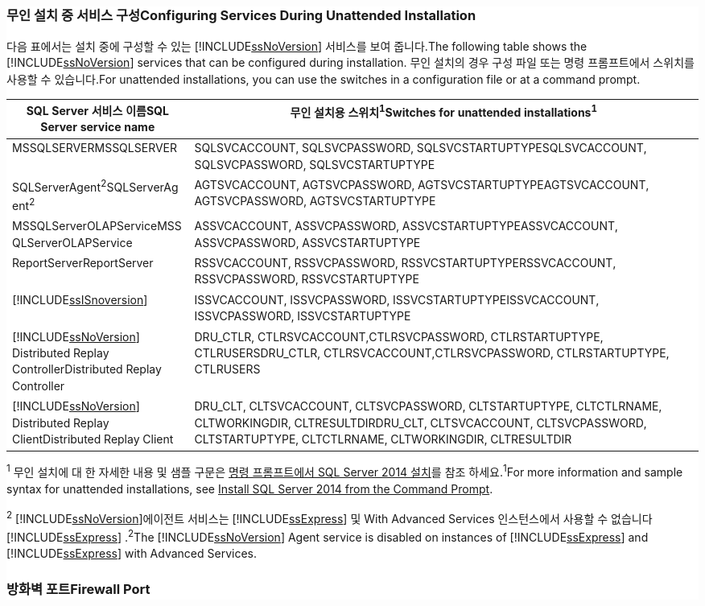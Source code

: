 ###  <a name="configuring-services-during-unattended-installation"></a><a name="Configure_services"></a><span data-ttu-id="96069-290">무인 설치 중 서비스 구성</span><span class="sxs-lookup"><span data-stu-id="96069-290">Configuring Services During Unattended Installation</span></span>  
 <span data-ttu-id="96069-291">다음 표에서는 설치 중에 구성할 수 있는 [!INCLUDE[ssNoVersion](../../includes/ssnoversion-md.md)] 서비스를 보여 줍니다.</span><span class="sxs-lookup"><span data-stu-id="96069-291">The following table shows the [!INCLUDE[ssNoVersion](../../includes/ssnoversion-md.md)] services that can be configured during installation.</span></span> <span data-ttu-id="96069-292">무인 설치의 경우 구성 파일 또는 명령 프롬프트에서 스위치를 사용할 수 있습니다.</span><span class="sxs-lookup"><span data-stu-id="96069-292">For unattended installations, you can use the switches in a configuration file or at a command prompt.</span></span>  
  
|<span data-ttu-id="96069-293">SQL Server 서비스 이름</span><span class="sxs-lookup"><span data-stu-id="96069-293">SQL Server service name</span></span>|<span data-ttu-id="96069-294">무인 설치용 스위치<sup>1</sup></span><span class="sxs-lookup"><span data-stu-id="96069-294">Switches for unattended installations<sup>1</sup></span></span>|  
|-----------------------------|-------------------------------------------------------|  
|<span data-ttu-id="96069-295">MSSQLSERVER</span><span class="sxs-lookup"><span data-stu-id="96069-295">MSSQLSERVER</span></span>|<span data-ttu-id="96069-296">SQLSVCACCOUNT, SQLSVCPASSWORD, SQLSVCSTARTUPTYPE</span><span class="sxs-lookup"><span data-stu-id="96069-296">SQLSVCACCOUNT, SQLSVCPASSWORD, SQLSVCSTARTUPTYPE</span></span>|  
|<span data-ttu-id="96069-297">SQLServerAgent<sup>2</sup></span><span class="sxs-lookup"><span data-stu-id="96069-297">SQLServerAgent<sup>2</sup></span></span>|<span data-ttu-id="96069-298">AGTSVCACCOUNT, AGTSVCPASSWORD, AGTSVCSTARTUPTYPE</span><span class="sxs-lookup"><span data-stu-id="96069-298">AGTSVCACCOUNT, AGTSVCPASSWORD, AGTSVCSTARTUPTYPE</span></span>|  
|<span data-ttu-id="96069-299">MSSQLServerOLAPService</span><span class="sxs-lookup"><span data-stu-id="96069-299">MSSQLServerOLAPService</span></span>|<span data-ttu-id="96069-300">ASSVCACCOUNT, ASSVCPASSWORD, ASSVCSTARTUPTYPE</span><span class="sxs-lookup"><span data-stu-id="96069-300">ASSVCACCOUNT, ASSVCPASSWORD, ASSVCSTARTUPTYPE</span></span>|  
|<span data-ttu-id="96069-301">ReportServer</span><span class="sxs-lookup"><span data-stu-id="96069-301">ReportServer</span></span>|<span data-ttu-id="96069-302">RSSVCACCOUNT, RSSVCPASSWORD, RSSVCSTARTUPTYPE</span><span class="sxs-lookup"><span data-stu-id="96069-302">RSSVCACCOUNT, RSSVCPASSWORD, RSSVCSTARTUPTYPE</span></span>|  
|[!INCLUDE[ssISnoversion](../../includes/ssisnoversion-md.md)]|<span data-ttu-id="96069-303">ISSVCACCOUNT, ISSVCPASSWORD, ISSVCSTARTUPTYPE</span><span class="sxs-lookup"><span data-stu-id="96069-303">ISSVCACCOUNT, ISSVCPASSWORD, ISSVCSTARTUPTYPE</span></span>|  
|[!INCLUDE[ssNoVersion](../../includes/ssnoversion-md.md)] <span data-ttu-id="96069-304">Distributed Replay Controller</span><span class="sxs-lookup"><span data-stu-id="96069-304">Distributed Replay Controller</span></span>|<span data-ttu-id="96069-305">DRU_CTLR, CTLRSVCACCOUNT,CTLRSVCPASSWORD, CTLRSTARTUPTYPE, CTLRUSERS</span><span class="sxs-lookup"><span data-stu-id="96069-305">DRU_CTLR, CTLRSVCACCOUNT,CTLRSVCPASSWORD, CTLRSTARTUPTYPE, CTLRUSERS</span></span>|  
|[!INCLUDE[ssNoVersion](../../includes/ssnoversion-md.md)] <span data-ttu-id="96069-306">Distributed Replay Client</span><span class="sxs-lookup"><span data-stu-id="96069-306">Distributed Replay Client</span></span>|<span data-ttu-id="96069-307">DRU_CLT, CLTSVCACCOUNT, CLTSVCPASSWORD, CLTSTARTUPTYPE, CLTCTLRNAME, CLTWORKINGDIR, CLTRESULTDIR</span><span class="sxs-lookup"><span data-stu-id="96069-307">DRU_CLT, CLTSVCACCOUNT, CLTSVCPASSWORD, CLTSTARTUPTYPE, CLTCTLRNAME, CLTWORKINGDIR, CLTRESULTDIR</span></span>|  
  
 <span data-ttu-id="96069-308"><sup>1</sup> 무인 설치에 대 한 자세한 내용 및 샘플 구문은 [명령 프롬프트에서 SQL Server 2014 설치](../install-windows/install-sql-server-from-the-command-prompt.md)를 참조 하세요.</span><span class="sxs-lookup"><span data-stu-id="96069-308"><sup>1</sup>For more information and sample syntax for unattended installations, see [Install SQL Server 2014 from the Command Prompt](../install-windows/install-sql-server-from-the-command-prompt.md).</span></span>  
  
 <span data-ttu-id="96069-309"><sup>2</sup> [!INCLUDE[ssNoVersion](../../includes/ssnoversion-md.md)]에이전트 서비스는 [!INCLUDE[ssExpress](../../includes/ssexpress-md.md)] 및 With Advanced Services 인스턴스에서 사용할 수 없습니다 [!INCLUDE[ssExpress](../../includes/ssexpress-md.md)] .</span><span class="sxs-lookup"><span data-stu-id="96069-309"><sup>2</sup>The [!INCLUDE[ssNoVersion](../../includes/ssnoversion-md.md)] Agent service is disabled on instances of [!INCLUDE[ssExpress](../../includes/ssexpress-md.md)] and [!INCLUDE[ssExpress](../../includes/ssexpress-md.md)] with Advanced Services.</span></span>  
  
###  <a name="firewall-port"></a><a name="Firewall"></a> <span data-ttu-id="96069-310">방화벽 포트</span><span class="sxs-lookup"><span data-stu-id="96069-310">Firewall Port</span></span>  